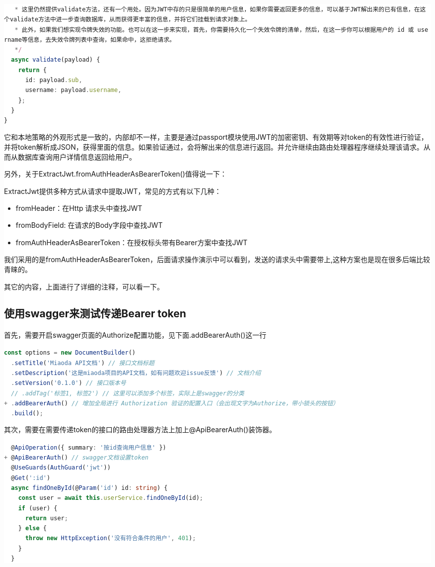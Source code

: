 ```ts
   * 这里仍然提供validate方法，还有一个用处。因为JWT中存的只是很简单的用户信息，如果你需要返回更多的信息，可以基于JWT解出来的已有信息，在这个validate方法中进一步查询数据库，从而获得更丰富的信息，并将它们挂载到请求对象上。
   * 此外，如果我们想实现令牌失效的功能。也可以在这一步来实现，首先，你需要持久化一个失效令牌的清单，然后，在这一步你可以根据用户的 id 或 username等信息，去失效令牌列表中查询，如果命中，这拒绝请求。
   */
  async validate(payload) {
    return {
      id: payload.sub,
      username: payload.username,
    };
  }
}
```
它和本地策略的外观形式是一致的，内部却不一样，主要是通过passport模块使用JWT的加密密钥、有效期等对token的有效性进行验证，并将token解析成JSON，获得里面的信息。如果验证通过，会将解出来的信息进行返回。并允许继续由路由处理器程序继续处理该请求。从而从数据库查询用户详情信息返回给用户。

另外，关于ExtractJwt.fromAuthHeaderAsBearerToken()值得说一下：

ExtractJwt提供多种方式从请求中提取JWT，常见的方式有以下几种：

- fromHeader：在Http 请求头中查找JWT

- fromBodyField: 在请求的Body字段中查找JWT

- fromAuthHeaderAsBearerToken：在授权标头带有Bearer方案中查找JWT

我们采用的是fromAuthHeaderAsBearerToken，后面请求操作演示中可以看到，发送的请求头中需要带上,这种方案也是现在很多后端比较青睐的。

其它的内容，上面进行了详细的注释，可以看一下。

## 使用swagger来测试传递Bearer token

首先，需要开启swagger页面的Authorize配置功能，见下面.addBearerAuth()这一行

```ts
const options = new DocumentBuilder()
  .setTitle('Miaoda API文档') // 接口文档标题
  .setDescription('这是miaoda项目的API文档，如有问题欢迎issue反馈') // 文档介绍
  .setVersion('0.1.0') // 接口版本号
  // .addTag('标签1, 标签2') // 这里可以添加多个标签，实际上是swagger的分类
+ .addBearerAuth() // 增加全局进行 Authorization 验证的配置入口（会出现文字为Authorize，带小锁头的按钮）
  .build();
```

其次，需要在需要传递token的接口的路由处理器方法上加上@ApiBearerAuth()装饰器。

```ts
  @ApiOperation({ summary: '按id查询用户信息' })
+ @ApiBearerAuth() // swagger文档设置token
  @UseGuards(AuthGuard('jwt'))
  @Get(':id')
  async findOneById(@Param('id') id: string) {
    const user = await this.userService.findOneById(id);
    if (user) {
      return user;
    } else {
      throw new HttpException('没有符合条件的用户', 401);
    }
  }
```
